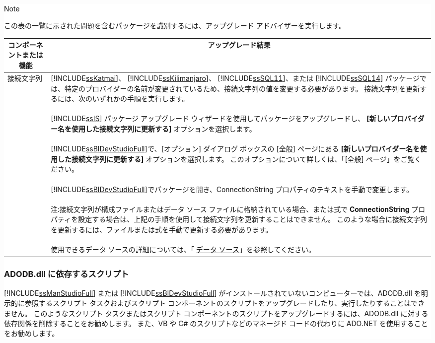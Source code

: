 > [!NOTE]  
>  この表の一覧に示された問題を含むパッケージを識別するには、アップグレード アドバイザーを実行します。  
  
|コンポーネントまたは機能|アップグレード結果|  
|--------------------------|---------------------|  
|接続文字列|[!INCLUDE[ssKatmai](../../includes/sskatmai-md.md)]、 [!INCLUDE[ssKilimanjaro](../../includes/sskilimanjaro-md.md)]、 [!INCLUDE[ssSQL11](../../includes/sssql11-md.md)]、または [!INCLUDE[ssSQL14](../../includes/sssql14-md.md)] パッケージでは、特定のプロバイダーの名前が変更されているため、接続文字列の値を変更する必要があります。 接続文字列を更新するには、次のいずれかの手順を実行します。<br /><br /> [!INCLUDE[ssIS](../../includes/ssis-md.md)] パッケージ アップグレード ウィザードを使用してパッケージをアップグレードし、 **[新しいプロバイダー名を使用した接続文字列に更新する]** オプションを選択します。<br /><br /> [!INCLUDE[ssBIDevStudioFull](../../includes/ssbidevstudiofull-md.md)]で、[オプション] ダイアログ ボックスの [全般] ページにある **[新しいプロバイダー名を使用した接続文字列に更新する]** オプションを選択します。 このオプションについて詳しくは、「[全般] ページ」をご覧ください。<br /><br /> [!INCLUDE[ssBIDevStudioFull](../../includes/ssbidevstudiofull-md.md)]でパッケージを開き、ConnectionString プロパティのテキストを手動で変更します。<br /><br /> 注:接続文字列が構成ファイルまたはデータ ソース ファイルに格納されている場合、または式で **ConnectionString** プロパティを設定する場合は、上記の手順を使用して接続文字列を更新することはできません。 このような場合に接続文字列を更新するには、ファイルまたは式を手動で更新する必要があります。<br /><br /> 使用できるデータ ソースの詳細については、「 [データ ソース](../../integration-services/connection-manager/data-sources.md)」を参照してください。|  
  
### <a name="scripts-that-depend-on-adodbdll"></a>ADODB.dll に依存するスクリプト  
 [!INCLUDE[ssManStudioFull](../../includes/ssmanstudiofull-md.md)] または [!INCLUDE[ssBIDevStudioFull](../../includes/ssbidevstudiofull-md.md)] がインストールされていないコンピューターでは、ADODB.dll を明示的に参照するスクリプト タスクおよびスクリプト コンポーネントのスクリプトをアップグレードしたり、実行したりすることはできません。 このようなスクリプト タスクまたはスクリプト コンポーネントのスクリプトをアップグレードするには、ADODB.dll に対する依存関係を削除することをお勧めします。  また、VB や C# のスクリプトなどのマネージド コードの代わりに ADO.NET を使用することをお勧めします。  
  
  
